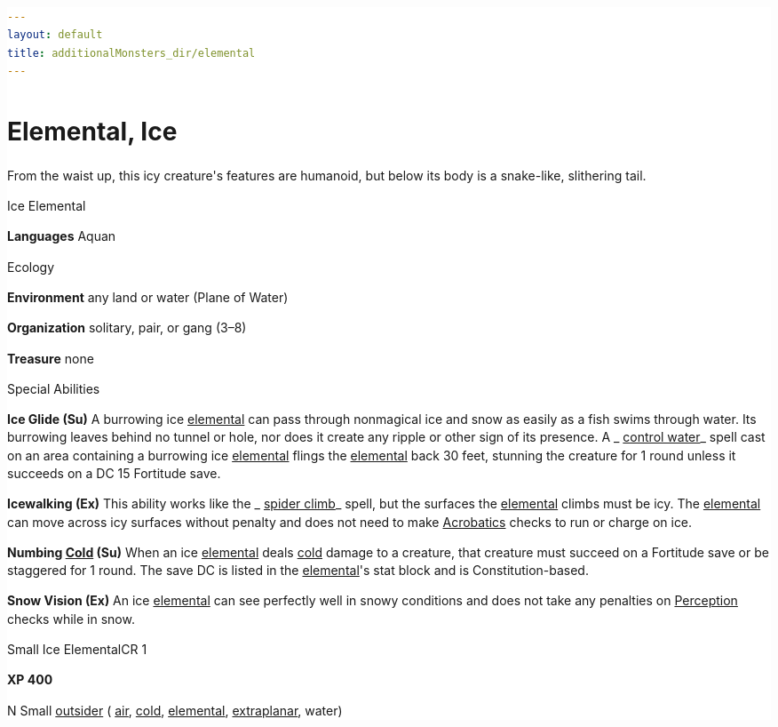 ```yaml
---
layout: default
title: additionalMonsters_dir/elemental
---
```

# Elemental, Ice

From the waist up, this icy creature's features are humanoid, but below its body is a snake-like, slithering tail.

Ice Elemental

**Languages** Aquan

Ecology

**Environment** any land or water (Plane of Water)

**Organization** solitary, pair, or gang (3–8)

**Treasure** none

Special Abilities

**Ice Glide (Su)** A burrowing ice [elemental](../monsters_dir/creatureTypes#_elemental-subtype) can pass through nonmagical ice and snow as easily as a fish swims through water. Its burrowing leaves behind no tunnel or hole, nor does it create any ripple or other sign of its presence. A _ [control water](../additionalMonsters_dir/../spells_dir/controlWater#_control-water)_ spell cast on an area containing a burrowing ice [elemental](../monsters_dir/creatureTypes#_elemental-subtype) flings the [elemental](../monsters_dir/creatureTypes#_elemental-subtype) back 30 feet, stunning the creature for 1 round unless it succeeds on a DC 15 Fortitude save.

**Icewalking (Ex)** This ability works like the _ [spider climb](../additionalMonsters_dir/../spells_dir/spiderClimb#_spider-climb)_ spell, but the surfaces the [elemental](../monsters_dir/creatureTypes#_elemental-subtype) climbs must be icy. The [elemental](../monsters_dir/creatureTypes#_elemental-subtype) can move across icy surfaces without penalty and does not need to make [Acrobatics](../additionalMonsters_dir/../skills_dir/acrobatics#_acrobatics) checks to run or charge on ice.

**Numbing [Cold](../monsters_dir/creatureTypes#_cold-subtype) (Su)** When an ice [elemental](../monsters_dir/creatureTypes#_elemental-subtype) deals [cold](../monsters_dir/creatureTypes#_cold-subtype) damage to a creature, that creature must succeed on a Fortitude save or be staggered for 1 round. The save DC is listed in the [elemental](../monsters_dir/creatureTypes#_elemental-subtype)'s stat block and is Constitution-based.

**Snow Vision (Ex)** An ice [elemental](../monsters_dir/creatureTypes#_elemental-subtype) can see perfectly well in snowy conditions and does not take any penalties on [Perception](../additionalMonsters_dir/../skills_dir/perception#_perception) checks while in snow.

Small Ice ElementalCR 1

**XP 400**

N Small [outsider](../monsters_dir/creatureTypes#_outsider) ( [air](../monsters_dir/creatureTypes#_air-subtype), [cold](../monsters_dir/creatureTypes#_cold-subtype), [elemental](../monsters_dir/creatureTypes#_elemental-subtype), [extraplanar](../monsters_dir/creatureTypes#_extraplanar-subtype), water)
